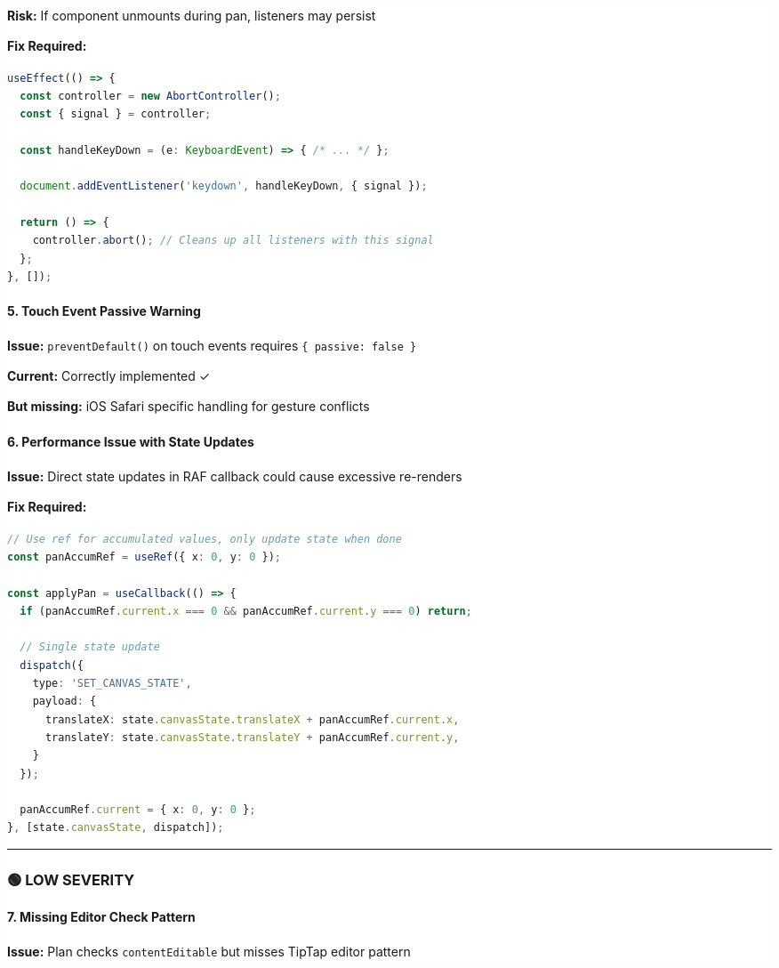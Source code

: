 **Risk:** If component unmounts during pan, listeners may persist

**Fix Required:**
```typescript
useEffect(() => {
  const controller = new AbortController();
  const { signal } = controller;
  
  const handleKeyDown = (e: KeyboardEvent) => { /* ... */ };
  
  document.addEventListener('keydown', handleKeyDown, { signal });
  
  return () => {
    controller.abort(); // Cleans up all listeners with this signal
  };
}, []);
```

#### 5. **Touch Event Passive Warning**
**Issue:** `preventDefault()` on touch events requires `{ passive: false }`

**Current:** Correctly implemented ✓

**But missing:** iOS Safari specific handling for gesture conflicts

#### 6. **Performance Issue with State Updates**
**Issue:** Direct state updates in RAF callback could cause excessive re-renders

**Fix Required:**
```typescript
// Use ref for accumulated values, only update state when done
const panAccumRef = useRef({ x: 0, y: 0 });

const applyPan = useCallback(() => {
  if (panAccumRef.current.x === 0 && panAccumRef.current.y === 0) return;
  
  // Single state update
  dispatch({
    type: 'SET_CANVAS_STATE',
    payload: {
      translateX: state.canvasState.translateX + panAccumRef.current.x,
      translateY: state.canvasState.translateY + panAccumRef.current.y,
    }
  });
  
  panAccumRef.current = { x: 0, y: 0 };
}, [state.canvasState, dispatch]);
```

---

### 🟢 LOW SEVERITY

#### 7. **Missing Editor Check Pattern**
**Issue:** Plan checks `contentEditable` but misses TipTap editor pattern
